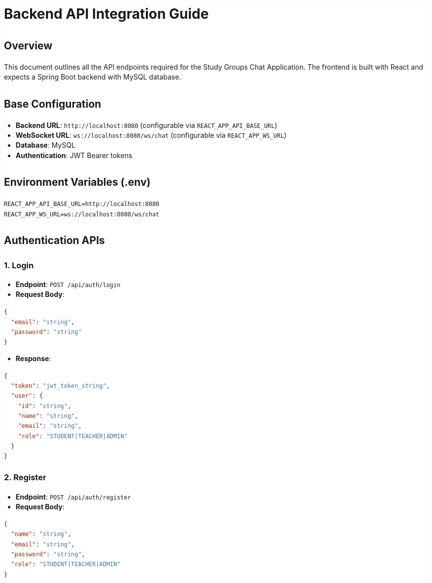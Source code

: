 # Backend API Integration Guide

## Overview
This document outlines all the API endpoints required for the Study Groups Chat Application. The frontend is built with React and expects a Spring Boot backend with MySQL database.

## Base Configuration
- **Backend URL**: `http://localhost:8080` (configurable via `REACT_APP_API_BASE_URL`)
- **WebSocket URL**: `ws://localhost:8080/ws/chat` (configurable via `REACT_APP_WS_URL`)
- **Database**: MySQL
- **Authentication**: JWT Bearer tokens

## Environment Variables (.env)
```
REACT_APP_API_BASE_URL=http://localhost:8080
REACT_APP_WS_URL=ws://localhost:8080/ws/chat
```

## Authentication APIs

### 1. Login
- **Endpoint**: `POST /api/auth/login`
- **Request Body**: 
```json
{
  "email": "string",
  "password": "string"
}
```
- **Response**: 
```json
{
  "token": "jwt_token_string",
  "user": {
    "id": "string",
    "name": "string",
    "email": "string",
    "role": "STUDENT|TEACHER|ADMIN"
  }
}
```

### 2. Register
- **Endpoint**: `POST /api/auth/register`
- **Request Body**: 
```json
{
  "name": "string",
  "email": "string",
  "password": "string",
  "role": "STUDENT|TEACHER|ADMIN"
}
```
